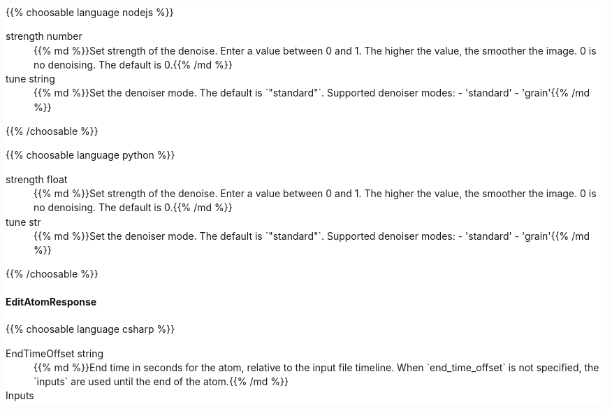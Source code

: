 {{% choosable language nodejs %}}
<dl class="resources-properties"><dt class="property-required"
            title="Required">
        <span id="strength_nodejs">
<a href="#strength_nodejs" style="color: inherit; text-decoration: inherit;">strength</a>
</span>
        <span class="property-indicator"></span>
        <span class="property-type">number</span>
    </dt>
    <dd>{{% md %}}Set strength of the denoise. Enter a value between 0 and 1. The higher the value, the smoother the image. 0 is no denoising. The default is 0.{{% /md %}}</dd><dt class="property-required"
            title="Required">
        <span id="tune_nodejs">
<a href="#tune_nodejs" style="color: inherit; text-decoration: inherit;">tune</a>
</span>
        <span class="property-indicator"></span>
        <span class="property-type">string</span>
    </dt>
    <dd>{{% md %}}Set the denoiser mode. The default is `"standard"`. Supported denoiser modes: - 'standard' - 'grain'{{% /md %}}</dd></dl>
{{% /choosable %}}

{{% choosable language python %}}
<dl class="resources-properties"><dt class="property-required"
            title="Required">
        <span id="strength_python">
<a href="#strength_python" style="color: inherit; text-decoration: inherit;">strength</a>
</span>
        <span class="property-indicator"></span>
        <span class="property-type">float</span>
    </dt>
    <dd>{{% md %}}Set strength of the denoise. Enter a value between 0 and 1. The higher the value, the smoother the image. 0 is no denoising. The default is 0.{{% /md %}}</dd><dt class="property-required"
            title="Required">
        <span id="tune_python">
<a href="#tune_python" style="color: inherit; text-decoration: inherit;">tune</a>
</span>
        <span class="property-indicator"></span>
        <span class="property-type">str</span>
    </dt>
    <dd>{{% md %}}Set the denoiser mode. The default is `"standard"`. Supported denoiser modes: - 'standard' - 'grain'{{% /md %}}</dd></dl>
{{% /choosable %}}

<h4 id="editatomresponse">Edit<wbr>Atom<wbr>Response</h4>



{{% choosable language csharp %}}
<dl class="resources-properties"><dt class="property-required"
            title="Required">
        <span id="endtimeoffset_csharp">
<a href="#endtimeoffset_csharp" style="color: inherit; text-decoration: inherit;">End<wbr>Time<wbr>Offset</a>
</span>
        <span class="property-indicator"></span>
        <span class="property-type">string</span>
    </dt>
    <dd>{{% md %}}End time in seconds for the atom, relative to the input file timeline. When `end_time_offset` is not specified, the `inputs` are used until the end of the atom.{{% /md %}}</dd><dt class="property-required"
            title="Required">
        <span id="inputs_csharp">
<a href="#inputs_csharp" style="color: inherit; text-decoration: inherit;">Inputs</a>